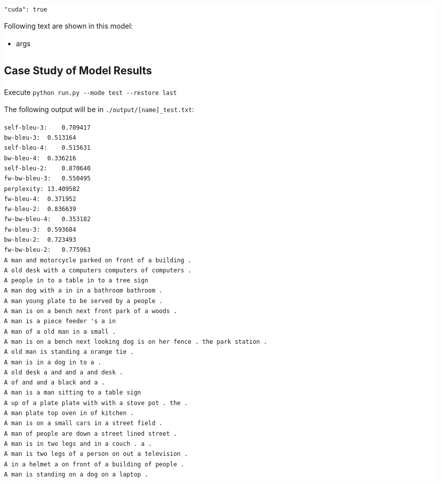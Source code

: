 ```none
"cuda": true  

```



Following text are shown in this model:

- args



## Case Study of Model Results

Execute ``python run.py --mode test --restore last``

The following output will be in `./output/[name]_test.txt`:

```none
self-bleu-3:	0.709417
bw-bleu-3:	0.513164
self-bleu-4:	0.515631
bw-bleu-4:	0.336216
self-bleu-2:	0.870640
fw-bw-bleu-3:	0.550495
perplexity:	13.409582
fw-bleu-4:	0.371952
fw-bleu-2:	0.836639
fw-bw-bleu-4:	0.353182
fw-bleu-3:	0.593684
bw-bleu-2:	0.723493
fw-bw-bleu-2:	0.775963
A man and motorcycle parked on front of a building .
A old desk with a computers computers of computers .
A people in to a table in to a tree sign
A man dog with a in in a bathroom bathroom .
A man young plate to be served by a people .
A man is on a bench next front park of a woods .
A man is a piece feeder 's a in
A man of a old man in a small .
A man is on a bench next looking dog is on her fence . the park station .
A old man is standing a orange tie .
A man is in a dog in to a .
A old desk a and and a and desk .
A of and and a black and a .
A man is a man sitting to a table sign
A up of a plate plate with with a stove pot . the .
A man plate top oven in of kitchen .
A man is on a small cars in a street field .
A man of people are down a street lined street .
A man is in two legs and in a couch . a .
A man is two legs of a person on out a television .
A in a helmet a on front of a building of people .
A man is standing on a dog on a laptop .

```

